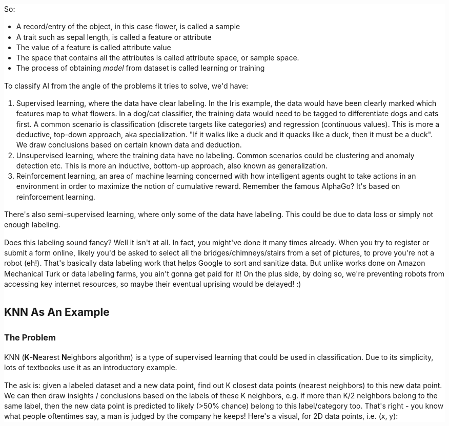So:

* A record/entry of the object, in this case flower, is called a sample
* A trait such as sepal length, is called a feature or attribute
* The value of a feature is called attribute value
* The space that contains all the attributes is called attribute space, or sample space.
* The process of obtaining *model* from dataset is called learning or training

To classify AI from the angle of the problems it tries to solve, we'd have:

1. Supervised learning, where the data have clear labeling. In the Iris example, the data would have been clearly marked which features map to what flowers. In a dog/cat classifier, the training data would need to be tagged to differentiate dogs and cats first. A common scenario is classification (discrete targets like categories) and regression (continuous values). This is more a deductive, top-down approach, aka specialization. "If it walks like a duck and it quacks like a duck, then it must be a duck". We draw conclusions based on certain known data and deduction.
2. Unsupervised learning, where the training data have no labeling. Common scenarios could be clustering and anomaly detection etc. This is more an inductive, bottom-up approach, also known as generalization.
3. Reinforcement learning, an area of machine learning concerned with how intelligent agents ought to take actions in an environment in order to maximize the notion of cumulative reward. Remember the famous AlphaGo? It's based on reinforcement learning.

There's also semi-supervised learning, where only some of the data have labeling. This could be due to data loss or simply not enough labeling.

Does this labeling sound fancy? Well it isn't at all. In fact, you might've done it many times already. When you try to register or submit a form online, likely you'd be asked to select all the bridges/chimneys/stairs from a set of pictures, to prove you're not a robot (eh!). That's basically data labeling work that helps Google to sort and sanitize data. But unlike works done on Amazon Mechanical Turk or data labeling farms, you ain't gonna get paid for it! On the plus side, by doing so, we're preventing robots from accessing key internet resources, so maybe their eventual uprising would be delayed! :)

## KNN As An Example

### The Problem

KNN (**K**-**N**earest **N**eighbors algorithm) is a type of supervised learning that could be used in classification. Due to its simplicity, lots of textbooks use it as an introductory example.

The ask is: given a labeled dataset and a new data point, find out K closest data points (nearest neighbors) to this new data point. We can then draw insights / conclusions based on the labels of these K neighbors, e.g. if more than K/2 neighbors belong to the same label, then the new data point is predicted to likely (>50% chance) belong to this label/category too. That's right - you know what people oftentimes say, a man is judged by the company he keeps! Here's a visual, for 2D data points, i.e. (x, y):
